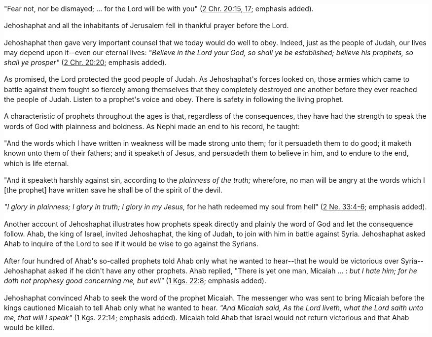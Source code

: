"Fear not, nor be dismayed; ... for the Lord will be with you" ([2 Chr. 20:15,
17](https://www.lds.org/scriptures/ot/2-chr/20.15%2C17?lang=eng#14); emphasis
added).

Jehoshaphat and all the inhabitants of Jerusalem fell in thankful prayer
before the Lord.

Jehoshaphat then gave very important counsel that we today would do well to
obey. Indeed, just as the people of Judah, our lives may depend upon it--even
our eternal lives: _"Believe in the Lord your God, so shall ye be established;
believe his prophets, so shall ye prosper"_ ([2 Chr.
20:20](https://www.lds.org/scriptures/ot/2-chr/20.20?lang=eng#19); emphasis
added).

As promised, the Lord protected the good people of Judah. As Jehoshaphat's
forces looked on, those armies which came to battle against them fought so
fiercely among themselves that they completely destroyed one another before
they ever reached the people of Judah. Listen to a prophet's voice and obey.
There is safety in following the living prophet.

A characteristic of prophets throughout the ages is that, regardless of the
consequences, they have had the strength to speak the words of God with
plainness and boldness. As Nephi made an end to his record, he taught:

"And the words which I have written in weakness will be made strong unto them;
for it persuadeth them to do good; it maketh known unto them of their fathers;
and it speaketh of Jesus, and persuadeth them to believe in him, and to endure
to the end, which is life eternal.

"And it speaketh harshly against sin, according to the _plainness of the
truth;_ wherefore, no man will be angry at the words which I [the prophet]
have written save he shall be of the spirit of the devil.

_"I glory in plainness; I glory in truth; I glory in my Jesus,_ for he hath
redeemed my soul from hell" ([2 Ne.
33:4-6](https://www.lds.org/scriptures/bofm/2-ne/33.4-6?lang=eng#3); emphasis
added).

Another account of Jehoshaphat illustrates how prophets speak directly and
plainly the word of God and let the consequence follow. Ahab, the king of
Israel, invited Jehoshaphat, the king of Judah, to join with him in battle
against Syria. Jehoshaphat asked Ahab to inquire of the Lord to see if it
would be wise to go against the Syrians.

After four hundred of Ahab's so-called prophets told Ahab only what he wanted
to hear--that he would be victorious over Syria--Jehoshaphat asked if he
didn't have any other prophets. Ahab replied, "There is yet one man, Micaiah ...
: _but I hate him; for he doth not prophesy good concerning me, but evil"_ ([1
Kgs. 22:8](https://www.lds.org/scriptures/ot/1-kgs/22.8?lang=eng#7); emphasis
added).

Jehoshaphat convinced Ahab to seek the word of the prophet Micaiah. The
messenger who was sent to bring Micaiah before the kings cautioned Micaiah to
tell Ahab only what he wanted to hear. _"And Micaiah said, As the Lord liveth,
what the Lord saith unto me, that will I speak"_ ([1 Kgs.
22:14](https://www.lds.org/scriptures/ot/1-kgs/22.14?lang=eng#13); emphasis
added). Micaiah told Ahab that Israel would not return victorious and that
Ahab would be killed.
